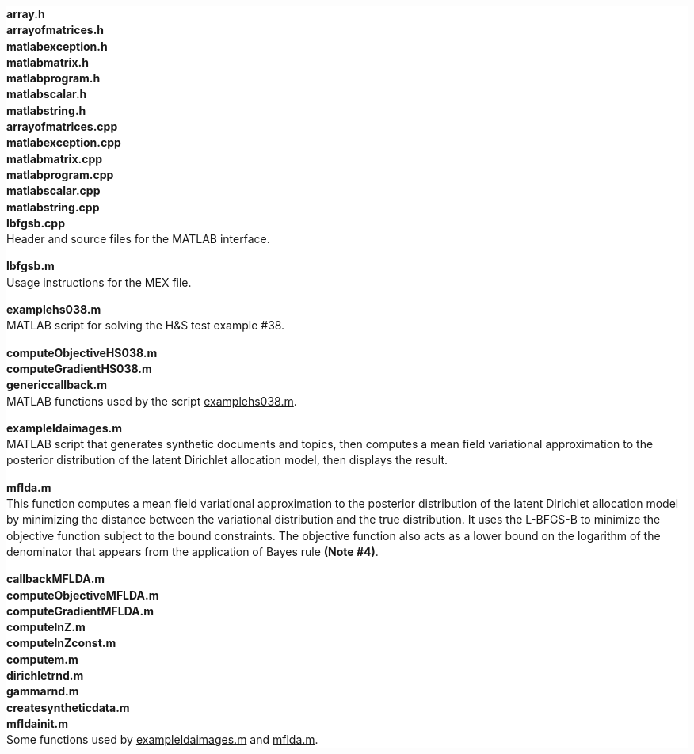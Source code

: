 <b>array.h<br>
arrayofmatrices.h<br>
matlabexception.h<br>
matlabmatrix.h<br>
matlabprogram.h<br>
matlabscalar.h<br>
matlabstring.h<br>
arrayofmatrices.cpp<br>
matlabexception.cpp<br>
matlabmatrix.cpp<br>
matlabprogram.cpp<br>
matlabscalar.cpp<br>
matlabstring.cpp<br>
lbfgsb.cpp<br></b>
Header and source files for the MATLAB interface.

<b>lbfgsb.m</b><br>
Usage instructions for the MEX file.

<b>examplehs038.m</b><br>
MATLAB script for solving the H&S test example #38.

<b>computeObjectiveHS038.m<br>
computeGradientHS038.m<br>
genericcallback.m<br></b>
MATLAB functions used by the script [examplehs038.m](src/examplehs038.m).

<b>exampleldaimages.m</b><br>
MATLAB script that generates synthetic documents and topics, then
computes a mean field variational approximation to the posterior
distribution of the latent Dirichlet allocation model, then displays
the result.

<b>mflda.m</b><br>
This function computes a mean field variational approximation to the
posterior distribution of the latent Dirichlet allocation model by
minimizing the distance between the variational distribution and the
true distribution. It uses the L-BFGS-B to minimize the objective
function subject to the bound constraints. The objective function also
acts as a lower bound on the logarithm of the denominator that appears
from the application of Bayes rule **(Note #4)**.

<b>callbackMFLDA.m<br>
computeObjectiveMFLDA.m<br>
computeGradientMFLDA.m<br>
computelnZ.m<br>
computelnZconst.m<br>
computem.m<br>
dirichletrnd.m<br>
gammarnd.m<br>
createsyntheticdata.m<br>
mfldainit.m<br></b>
Some functions used by [exampleldaimages.m](src/exampleldaimages.m) and
[mflda.m](src/mflda.m).
